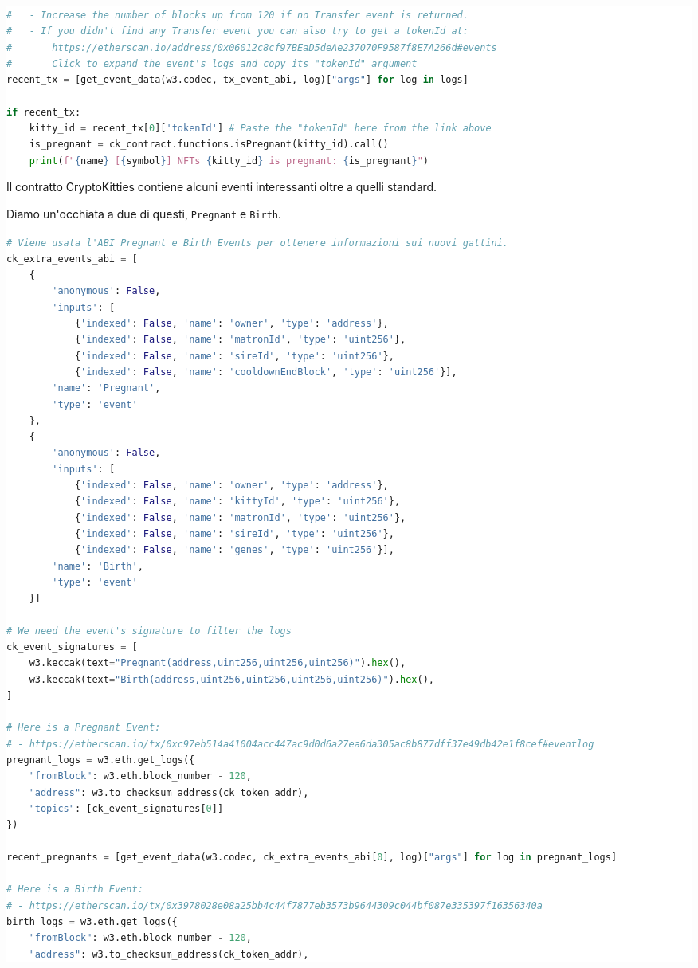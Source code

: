 ```python
#   - Increase the number of blocks up from 120 if no Transfer event is returned.
#   - If you didn't find any Transfer event you can also try to get a tokenId at:
#       https://etherscan.io/address/0x06012c8cf97BEaD5deAe237070F9587f8E7A266d#events
#       Click to expand the event's logs and copy its "tokenId" argument
recent_tx = [get_event_data(w3.codec, tx_event_abi, log)["args"] for log in logs]

if recent_tx:
    kitty_id = recent_tx[0]['tokenId'] # Paste the "tokenId" here from the link above
    is_pregnant = ck_contract.functions.isPregnant(kitty_id).call()
    print(f"{name} [{symbol}] NFTs {kitty_id} is pregnant: {is_pregnant}")
```

Il contratto CryptoKitties contiene alcuni eventi interessanti oltre a quelli standard.

Diamo un'occhiata a due di questi, `Pregnant` e `Birth`.

```python
# Viene usata l'ABI Pregnant e Birth Events per ottenere informazioni sui nuovi gattini.
ck_extra_events_abi = [
    {
        'anonymous': False,
        'inputs': [
            {'indexed': False, 'name': 'owner', 'type': 'address'},
            {'indexed': False, 'name': 'matronId', 'type': 'uint256'},
            {'indexed': False, 'name': 'sireId', 'type': 'uint256'},
            {'indexed': False, 'name': 'cooldownEndBlock', 'type': 'uint256'}],
        'name': 'Pregnant',
        'type': 'event'
    },
    {
        'anonymous': False,
        'inputs': [
            {'indexed': False, 'name': 'owner', 'type': 'address'},
            {'indexed': False, 'name': 'kittyId', 'type': 'uint256'},
            {'indexed': False, 'name': 'matronId', 'type': 'uint256'},
            {'indexed': False, 'name': 'sireId', 'type': 'uint256'},
            {'indexed': False, 'name': 'genes', 'type': 'uint256'}],
        'name': 'Birth',
        'type': 'event'
    }]

# We need the event's signature to filter the logs
ck_event_signatures = [
    w3.keccak(text="Pregnant(address,uint256,uint256,uint256)").hex(),
    w3.keccak(text="Birth(address,uint256,uint256,uint256,uint256)").hex(),
]

# Here is a Pregnant Event:
# - https://etherscan.io/tx/0xc97eb514a41004acc447ac9d0d6a27ea6da305ac8b877dff37e49db42e1f8cef#eventlog
pregnant_logs = w3.eth.get_logs({
    "fromBlock": w3.eth.block_number - 120,
    "address": w3.to_checksum_address(ck_token_addr),
    "topics": [ck_event_signatures[0]]
})

recent_pregnants = [get_event_data(w3.codec, ck_extra_events_abi[0], log)["args"] for log in pregnant_logs]

# Here is a Birth Event:
# - https://etherscan.io/tx/0x3978028e08a25bb4c44f7877eb3573b9644309c044bf087e335397f16356340a
birth_logs = w3.eth.get_logs({
    "fromBlock": w3.eth.block_number - 120,
    "address": w3.to_checksum_address(ck_token_addr),
```